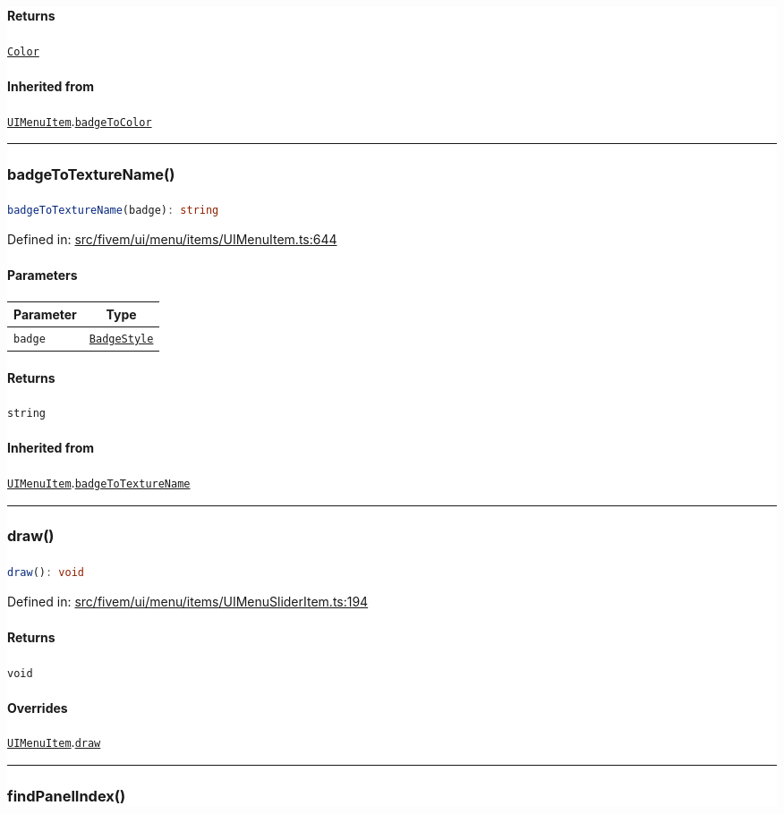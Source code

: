 #### Returns

[`Color`](Color.md)

#### Inherited from

[`UIMenuItem`](UIMenuItem.md).[`badgeToColor`](UIMenuItem.md#badgetocolor)

***

### badgeToTextureName()

```ts
badgeToTextureName(badge): string
```

Defined in: [src/fivem/ui/menu/items/UIMenuItem.ts:644](https://github.com/nativewrappers/nativewrappers/blob/df8f763f54a2ec439be9cb68f9abf90f9a4d79aa/src/fivem/ui/menu/items/UIMenuItem.ts#L644)

#### Parameters

| Parameter | Type |
| ------ | ------ |
| `badge` | [`BadgeStyle`](../enumerations/BadgeStyle.md) |

#### Returns

`string`

#### Inherited from

[`UIMenuItem`](UIMenuItem.md).[`badgeToTextureName`](UIMenuItem.md#badgetotexturename)

***

### draw()

```ts
draw(): void
```

Defined in: [src/fivem/ui/menu/items/UIMenuSliderItem.ts:194](https://github.com/nativewrappers/nativewrappers/blob/df8f763f54a2ec439be9cb68f9abf90f9a4d79aa/src/fivem/ui/menu/items/UIMenuSliderItem.ts#L194)

#### Returns

`void`

#### Overrides

[`UIMenuItem`](UIMenuItem.md).[`draw`](UIMenuItem.md#draw)

***

### findPanelIndex()
